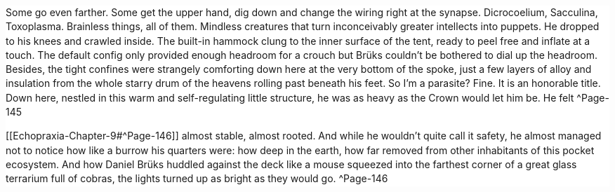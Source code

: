 Some go even farther. Some get the upper hand, dig down and change the wiring right at the synapse. Dicrocoelium, Sacculina, Toxoplasma. Brainless things, all of them. Mindless creatures that turn inconceivably greater intellects into puppets.
He dropped to his knees and crawled inside. The built-in hammock clung to the inner surface of the tent, ready to peel free and inflate at a touch. The default config only provided enough headroom for a crouch but Brüks couldn’t be bothered to dial up the headroom. Besides, the tight confines were strangely comforting down here at the very bottom of the spoke, just a few layers of alloy and insulation from the whole starry drum of the heavens rolling past beneath his feet.
So I’m a parasite? Fine. It is an honorable title.
Down here, nestled in this warm and self-regulating little structure, he was as heavy as the Crown would let him be. He felt ^Page-145

[[Echopraxia-Chapter-9#^Page-146]]
almost stable, almost rooted. And while he wouldn’t quite call it safety, he almost managed not to notice how like a burrow his quarters were: how deep in the earth, how far removed from other inhabitants of this pocket ecosystem. And how Daniel Brüks huddled against the deck like a mouse squeezed into the farthest corner of a great glass terrarium full of cobras, the lights turned up as bright as they would go. ^Page-146